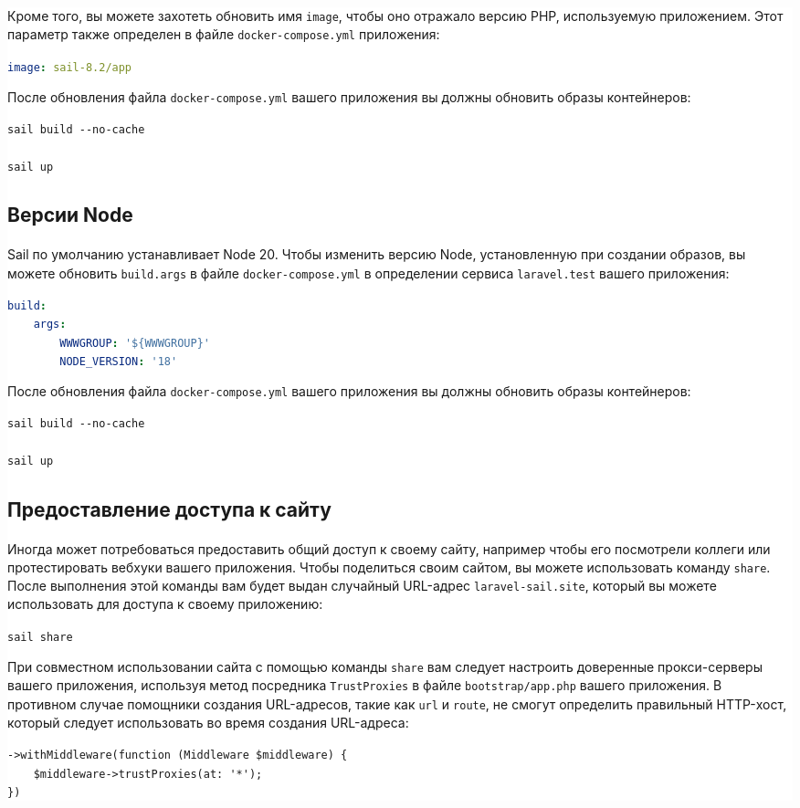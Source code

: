 Кроме того, вы можете захотеть обновить имя `image`, чтобы оно отражало версию PHP, используемую приложением. Этот параметр также определен в файле `docker-compose.yml` приложения:

```yaml
image: sail-8.2/app
```

После обновления файла `docker-compose.yml` вашего приложения вы должны обновить образы контейнеров:

```shell
sail build --no-cache

sail up
```

<a name="sail-node-versions"></a>
## Версии Node

Sail по умолчанию устанавливает Node 20. Чтобы изменить версию Node, установленную при создании образов, вы можете обновить `build.args` в файле `docker-compose.yml` в определении сервиса `laravel.test` вашего приложения:

```yaml
build:
    args:
        WWWGROUP: '${WWWGROUP}'
        NODE_VERSION: '18'
```

После обновления файла `docker-compose.yml` вашего приложения вы должны обновить образы контейнеров:

```shell
sail build --no-cache

sail up
```

<a name="sharing-your-site"></a>
## Предоставление доступа к сайту

Иногда может потребоваться предоставить общий доступ к своему сайту, например чтобы его посмотрели коллеги или протестировать вебхуки вашего приложения. Чтобы поделиться своим сайтом, вы можете использовать команду `share`. После выполнения этой команды вам будет выдан случайный URL-адрес `laravel-sail.site`, который вы можете использовать для доступа к своему приложению:

```shell
sail share
```

При совместном использовании сайта с помощью команды `share` вам следует настроить доверенные прокси-серверы вашего приложения, используя метод посредника `TrustProxies` в файле `bootstrap/app.php` вашего приложения. В противном случае помощники создания URL-адресов, такие как `url` и `route`, не смогут определить правильный HTTP-хост, который следует использовать во время создания URL-адреса:

    ->withMiddleware(function (Middleware $middleware) {
        $middleware->trustProxies(at: '*');
    })
